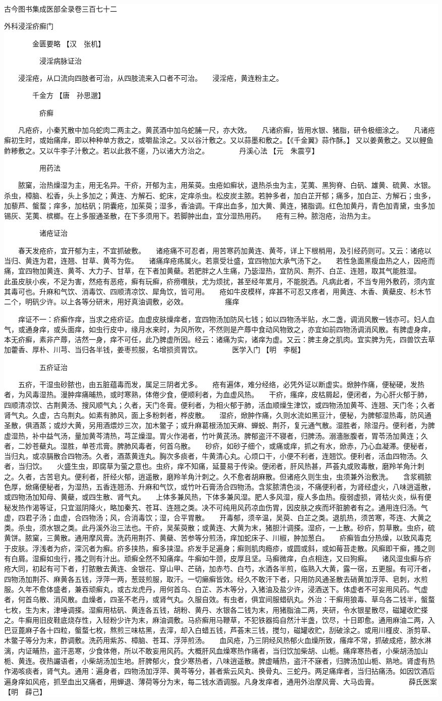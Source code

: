 古今图书集成医部全录卷三百七十二

外科浸淫疥癣门

　　　　金匮要略 【汉　张机】

　　　　　浸淫病脉证治

　　浸淫疮，从口流向四肢者可治，从四肢流来入口者不可治。　　浸淫疮，黄连粉主之。

　　　　千金方 【唐　孙思邈】

　　　　　疥癣

　　凡疮疥，小秦艽散中加乌蛇肉二两主之。黄芪酒中加乌蛇脯一尺，亦大效。　　凡诸疥癣，皆用水银、猪脂，研令极细涂之。　　凡诸疮癣初生时，或始痛痒，即以种种单方救之，或嚼盐涂之。又以谷汁敷之。又以蒜墨和敷之。【《千金翼》蒜作酥。】 又以姜黄敷之。又以鲤鱼鲊糁敷之。又以牛李子汁敷之。若以此救不瘥，乃以诸大方治之。
　　　　丹溪心法 【元　朱震亨】

　　　　　用药法

　　脓窠，治热燥湿为主，用无名异。干疥，开郁为主，用茱萸。虫疮如癣状，退热杀虫为主，芜荑、黑狗脊、白矾、雄黄、硫黄、水银。杀虫，樟脑、松香，头上多加之；黄连、方解石、蛇床，定痒杀虫。松皮炭主脓。若肿多者，加白芷开郁；痛多，加白芷、方解石；虫多，加藜芦、螌蝥；痒多，加枯矾；阴囊疮，加茱萸；湿多，香油调。干痒出血多，加大黄、黄连，猪脂调。红色加黄丹，青色加青黛，虫多加锡灰、芜荑、槟榔。在上多服通圣散，在下多须用下。若脚肿出血，宜分湿热用药。　　疮有三种。脓泡疮，治热为主。

　　　　　诸疮证治

　　春天发疮疥，宜开郁为主，不宜抓破敷。　　诸疮痛不可忍者，用苦寒药加黄连、黄芩，详上下根梢用，及引经药则可。又云：诸疮以当归、黄连为君，连翘、甘草、黄芩为佐。　　诸痛痒疮疡属火。若禀受壮盛，宜四物加大承气汤下之。　　若性急面黑瘦血热之人，因疮而痛，宜四物加黄连、黄芩、大力子、甘草，在下者加黄蘗。若肥胖之人生痛，乃毖湿热，宜防风、荆芥、白芷、连翘，取其气能胜湿。　　此虽皮肤小疾，不足为害，然疮有恶疮，癣有玩癣，疥痨囋肤，尤为烦扰，甚至经年累月，不能脱洒。凡病此者，不当专用外敷药，须内宣其毒可也。升麻和气饮、消毒饮、四顺清凉饮、犀角饮，皆可用。　　疮如牛皮模样，痒甚不可忍又疼者，用黄连、木香、黄蘗皮、杉木节二个，明矾少许。以上各等分研末，用好真油调敷，必效。
　　　　　瘙痒

　　痒证不一：疥癣作痒，当求之疮疥证。血虚皮肤燥痒者，宜四物汤加防风七钱；如以四物汤半贴，水二盏，调消风散一钱亦可。妇人血气，或通身痒，或头面痒，如虫行皮中，缘月水来时，为风所吹，不然则是产蓐中食动风物致之，亦宜如前四物汤调消风散。有脾虚身痒，本无疥癣，素非产蓐，洁然一身，痒不可任，此乃脾虚所因。经云：诸痛为实，诸痒为虚。又云：脾主身之肌肉。宜实脾为先，四兽饮去草加藿香、厚朴、川芎、当归各半钱，姜枣煎服，名增损资胃饮。
　　　　医学入门 【明　李梴】

　　　　　五疥证治

　　五疥，干湿虫砂脓也，由五脏蕴毒而发，属足三阴者尤多。　　疮有遍体，难分经络，必凭外证以断虚实。焮肿作痛，便秘硬，发热者，为风毒湿热。漫肿痒痛晡热，或时寒熟，体倦少食，便顺利者，为血虚风热。　　干疥，瘙痒，皮枯屑起，便闭者，为心肝火郁于肺，四顺清凉饮、古荆黄汤、搜风顺气丸；久者，天门冬膏。便利者，为相火郁于肺，活血顺燥生津饮，或四物汤加黄芩、连翘、天门冬；久者肾气丸。久虚，古乌荆丸。如素有肺风，面上多粉刺者，桦皮散。　　湿疥，焮肿作痛，久则水流如黑豆汁，便秘，为脾郁湿热毒，防风通圣散，俱酒蒸；或炒大黄，另用酒煨炒三次，加木鳖子；或升麻葛根汤加天麻、蝉蜕、荆芥，复元通气散。湿胜者，除湿丹。便利者，为脾虚湿热，补中益气汤，量加黄芩清热，芎芷燥湿。胃火作渴者，竹叶黄芪汤。脾郁盗汗不寝者，归脾汤。溺濇胀腹者，胃苓汤加黄连；久者，二妙苍蘗丸。湿胜，单苍朮膏。脾肺风毒者，何首乌散。　　砂疥，如砂子细个，或痛或痒，抓之有水，焮赤，乃心血凝滞。便秘者，当归丸，或凉膈散合四物汤。久者，酒蒸黄连丸。胸次多痰者，牛黄清心丸。心烦口干，小便不利者，连翘饮。便利者，活血四物汤。久者，当归饮。　　火盛生虫，即腐草为萤之意也。虫疥，痒不知痛，延蔓易于传染。便闭者，肝风热甚，芦荟丸或败毒散，磨羚羊角汁刺之。久者，古苦皂丸。便利者，肝经火郁，逍遥散，磨羚羊角汁刺之。久不愈者胡麻散。但诸疮久则生虫，虫须兼外治敷洗。　　含浆稠脓色厚，焮痛便秘者，为湿热，五香连翘汤、升麻和气饮，或竹叶石膏汤合四物汤。含浆脓清色淡，不痛便利者，为肾经虚火，八味逍遥散，或四物汤加知母、黄蘗，或四生散、肾气丸。　　上体多兼风热，下体多兼风湿。肥人多风湿，瘦人多血热。瘦弱虚损，肾枯火炎，纵有便秘发热作渴等证，只宜滋阴降火，略加秦艽、苍耳、连翘之类。决不可纯用风药凉血伤胃，因皮肤之疾而坏脏腑者有之。通用连归汤。气虚，四君子汤；血虚，合四物汤；风，合消毒饮；湿，合平胃散。　　开毒郁，须辛温，吴萸、白芷之类。退肌热，须苦寒，芩连、大黄之类。杀虫，须水银之类。此丹溪外治三法也。干疥，吴茱萸散；或黄连、大黄为末，猪胆汁调搽。湿疥，一上散。砂疥，剪草散。虫疥，硫黄饼。脓窠，三黄散。通用摩风膏。洗药用荆芥、黄蘗、苦参等分煎汤，痒加蛇床子、川椒，肿加葱白。　　疥癣皆血分热燥，以致风毒克于皮肤。浮浅者为疥，深沉者为癣。疥多挟热，癣多挟湿。疥发手足遍身；癣则肌肉瘾疹，或圆或斜，或如莓苔走散。风癣即干癣，搔之则有白屑。湿癣如虫行，搔之则有汁出。顽癣全然不知痛痒。牛癣如牛颈，皮厚且坚。马癣微痒，白点相连，又曰狗癣。　　诸风湿虫癣与疥疮大同，初起有可下者，打脓散去黄连、金银花、穿山甲、芒硝，加赤芍、白芍，水酒各半煎，临熟入大黄，露一宿，五更服。有可汗者，四物汤加荆芥、麻黄各五钱，浮萍一两，葱豉煎服，取汗。一切癞癣皆效。经久不敢汗下者，只用防风通圣散去硝黄加浮萍、皂刺，水煎服。久年不愈体盛者，兼吞顽癣丸，或古龙虎丹，用何首乌、白芷、苏木等分，入猪油及盐少许，浸酒送下。体虚者不可妄用风药。气虚者，何首乌散、消风散。血燥者，四圣不老丹，或肾气丸。久服自效。有虫者，俱宜间服蜡矾丸。外治：干癣用狼毒、草乌各二钱半，螌蝥七枚，生为末，津唾调搽。湿癣用枯矾、黄连各五钱，胡粉、黄丹、水银各二钱为末，用猪脂油二两，夹研，令水银星散尽，磁罐收贮搽之。牛癣用旧皮鞋底烧存性，入轻粉少许为末，麻油调敷。马疥癣用马鞭草，不犯铁器捣自然汁半盏，饮尽，十日即愈。通用麻油二两，入巴豆蓖麻子各十四粒，螌蝥七枚，熬煎三味枯黑，去滓，却入白蜡五钱，芦荟末三钱，搅匀，磁罐收贮，刮破涂之。或用川槿皮、浙剪草、木鳖子等分为末，酢调敷。洗药用紫苏、樟脑、苍耳、浮萍煎汤。　　血风疮，乃三阴经风热郁火血燥所致，瘙痒不常，抓破成疮，脓水淋漓，内证晡热，盗汗恶寒，少食体倦，所以不敢妄用风药。大概肝风血燥寒热作痛者，当归饮加柴胡、山栀。痛痒寒热者，小柴胡汤加山栀、黄连。夜热讝语者，小柴胡汤加生地。肝脾郁火，食少寒热者，八味逍遥散。脾虚晡热，盗汗不寐者，归脾汤加山栀、熟地。肾虚有热作渴咳痰者，肾气丸。通用：遍身者，四物汤加浮萍、黄芩等分，甚者紫云风丸、换骨丸、三蛇丹。两足痛痒者，当归拈痛汤。如因饮酒后遍身痒如风疮，抓至血出又痛者，用蝉退、薄荷等分为末，每二钱水酒调服。凡身发痒者，通用外治摩风膏、大马齿膏。
　　　　薛氏医案 【明　薛己】
